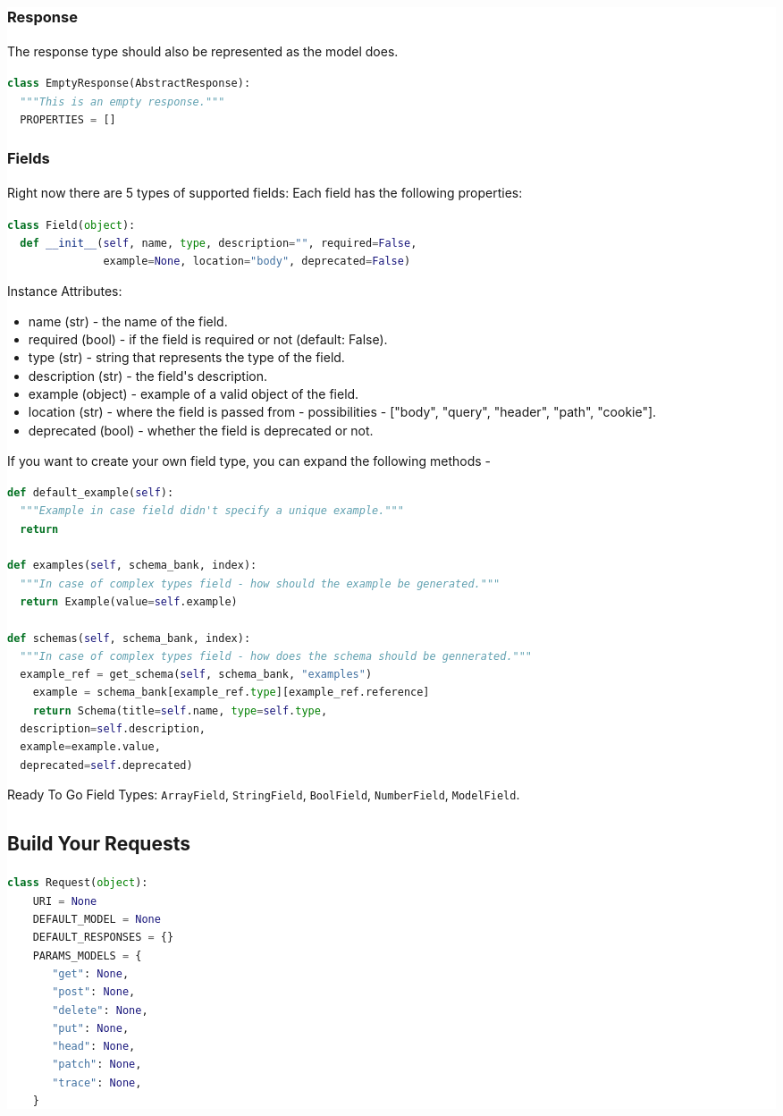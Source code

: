 ###  Response
The response type  should also  be represented as the model does.
```Python
class EmptyResponse(AbstractResponse):  
  """This is an empty response."""
  PROPERTIES = []
```

### Fields

Right now there are 5 types of supported fields:
Each field has the following properties:
```Python
class Field(object):  
  def __init__(self, name, type, description="", required=False, 
               example=None, location="body", deprecated=False)
```
Instance  Attributes:
 - name (str) - the name of the field.
 - required  (bool) - if the field is required or not (default:  False).
 - type (str) - string that represents the type of the field.
 - description (str) - the field's description.
 - example (object) - example of a valid object of the field.
 - location (str)  - where the field is passed from - possibilities -  ["body", "query", "header", "path",  "cookie"].
 - deprecated (bool) - whether the field is deprecated or not.

If you want to create your own field type,  you can  expand the following methods - 
```Python
def default_example(self):  
  """Example in case field didn't specify a unique example."""
  return  
  
def examples(self, schema_bank, index):
  """In case of complex types field - how should the example be generated."""
  return Example(value=self.example)  
  
def schemas(self, schema_bank, index):  
  """In case of complex types field - how does the schema should be gennerated."""
  example_ref = get_schema(self, schema_bank, "examples")  
    example = schema_bank[example_ref.type][example_ref.reference]  
    return Schema(title=self.name, type=self.type,  
  description=self.description,  
  example=example.value,  
  deprecated=self.deprecated)
```
Ready To Go Field Types:
``ArrayField``,  ``StringField``, ``BoolField``,  ``NumberField``, ``ModelField``.

## Build Your Requests

```Python
class Request(object):  
    URI = None  
    DEFAULT_MODEL = None  
    DEFAULT_RESPONSES = {}  
    PARAMS_MODELS = {  
       "get": None,  
       "post": None,  
       "delete": None,  
       "put": None,  
       "head": None,  
       "patch": None,  
       "trace": None,  
    }  
```